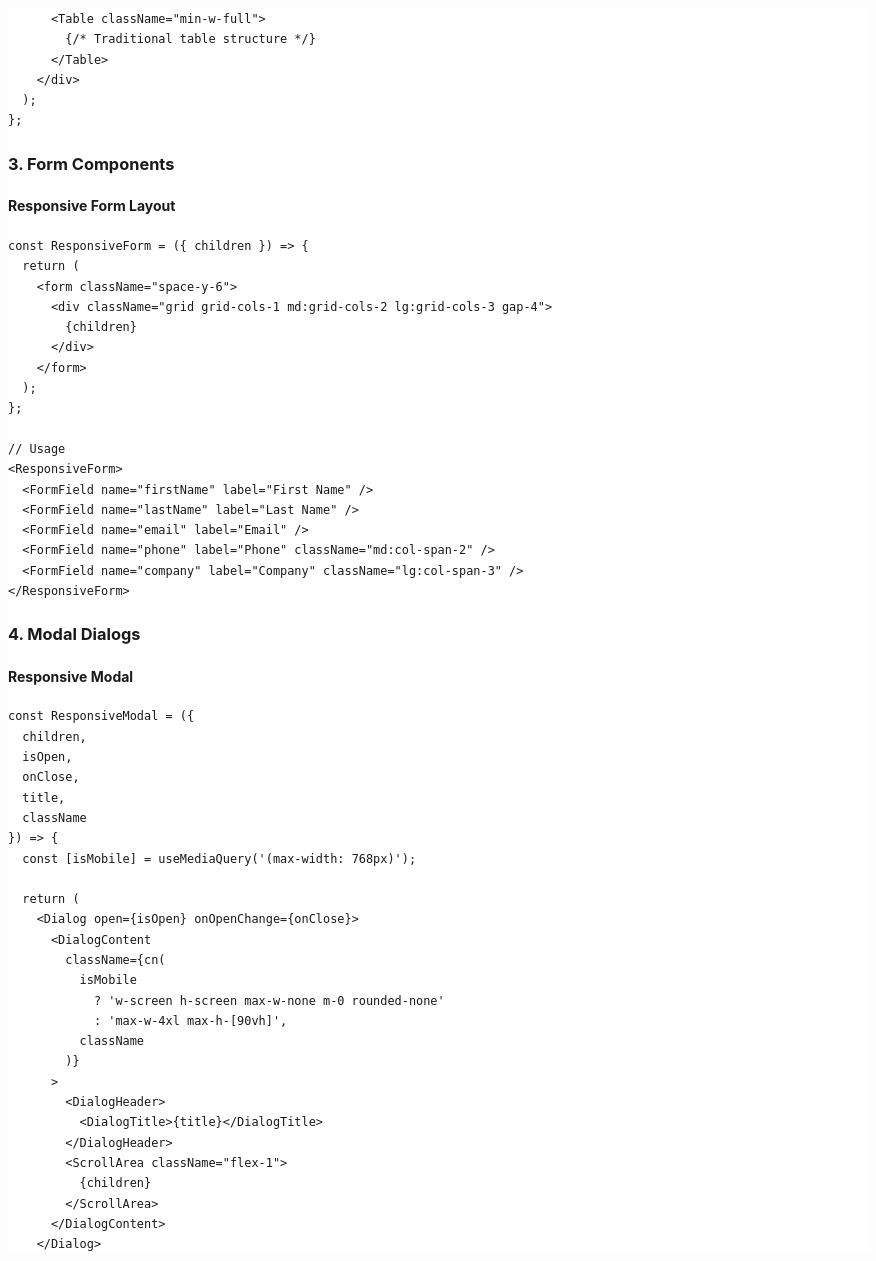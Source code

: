 ```tsx
      <Table className="min-w-full">
        {/* Traditional table structure */}
      </Table>
    </div>
  );
};
```

### 3. Form Components

#### Responsive Form Layout
```tsx
const ResponsiveForm = ({ children }) => {
  return (
    <form className="space-y-6">
      <div className="grid grid-cols-1 md:grid-cols-2 lg:grid-cols-3 gap-4">
        {children}
      </div>
    </form>
  );
};

// Usage
<ResponsiveForm>
  <FormField name="firstName" label="First Name" />
  <FormField name="lastName" label="Last Name" />
  <FormField name="email" label="Email" />
  <FormField name="phone" label="Phone" className="md:col-span-2" />
  <FormField name="company" label="Company" className="lg:col-span-3" />
</ResponsiveForm>
```

### 4. Modal Dialogs

#### Responsive Modal
```tsx
const ResponsiveModal = ({ 
  children, 
  isOpen, 
  onClose,
  title,
  className 
}) => {
  const [isMobile] = useMediaQuery('(max-width: 768px)');
  
  return (
    <Dialog open={isOpen} onOpenChange={onClose}>
      <DialogContent 
        className={cn(
          isMobile 
            ? 'w-screen h-screen max-w-none m-0 rounded-none' 
            : 'max-w-4xl max-h-[90vh]',
          className
        )}
      >
        <DialogHeader>
          <DialogTitle>{title}</DialogTitle>
        </DialogHeader>
        <ScrollArea className="flex-1">
          {children}
        </ScrollArea>
      </DialogContent>
    </Dialog>
```
